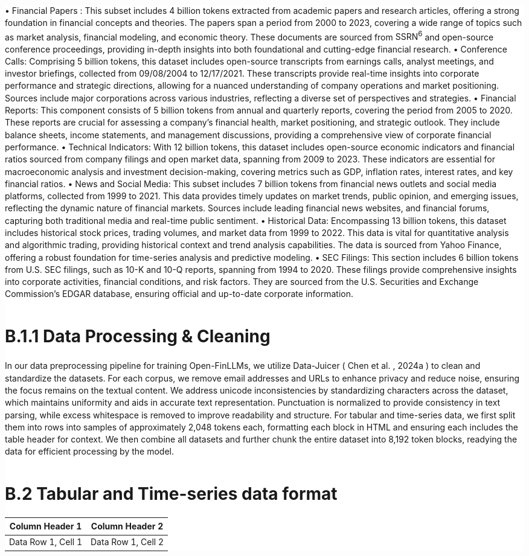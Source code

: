 •  Financial Papers : This subset includes 4 billion tokens extracted from academic papers and research articles, offering a strong foundation in financial concepts and theories. The papers span a period from 2000 to 2023, covering a wide range of topics such as market analysis, financial modeling, and economic theory. These documents are sourced from   $\mathrm{SSRN^{6}}$    and open-source conference proceedings, providing in-depth insights into both foundational and cutting-edge financial research. •  Conference Calls: Comprising 5 billion tokens, this dataset includes open-source transcripts from earnings calls, analyst meetings, and investor briefings, collected from 09/08/2004 to 12/17/2021. These transcripts provide real-time insights into corporate performance and strategic directions, allowing for a nuanced understanding of company operations and market positioning. Sources include major corporations across various industries, reflecting a diverse set of perspectives and strategies. •  Financial Reports: This component consists of 5 billion tokens from annual and quarterly reports, covering the period from 2005 to 2020. These reports are crucial for assessing a company’s financial health, market positioning, and strategic outlook. They include balance sheets, income statements, and management discussions, providing a comprehensive view of corporate financial performance. •  Technical Indicators: With 12 billion tokens, this dataset includes open-source economic indicators and financial ratios sourced from company filings and open market data, spanning from 2009 to 2023. These indicators are essential for macroeconomic analysis and investment decision-making, covering metrics such as GDP, inflation rates, interest rates, and key financial ratios. •  News and Social Media: This subset includes 7 billion tokens from financial news outlets and social media platforms, collected from 1999 to 2021. This data provides timely updates on market trends, public opinion, and emerging issues, reflecting the dynamic nature of financial markets. Sources include leading financial news websites, and financial forums, capturing both traditional media and real-time public sentiment. •  Historical Data: Encompassing 13 billion tokens, this dataset includes historical stock prices, trading volumes, and market data from 1999 to 2022. This data is vital for quantitative analysis and algorithmic trading, providing historical context and trend analysis capabilities. The data is sourced from Yahoo Finance, offering a robust foundation for time-series analysis and predictive modeling. •  SEC Filings: This section includes 6 billion tokens from U.S. SEC filings, such as 10-K and 10-Q reports, spanning from 1994 to 2020. These filings provide comprehensive insights into corporate activities, financial conditions, and risk factors. They are sourced from the U.S. Securities and Exchange Commission’s EDGAR database, ensuring official and up-to-date corporate information.  

# B.1.1 Data Processing & Cleaning  

In our data preprocessing pipeline for training Open-FinLLMs, we utilize Data-Juicer ( Chen et al. , 2024a ) to clean and standardize the datasets. For each corpus, we remove email addresses and URLs to enhance privacy and reduce noise, ensuring the focus remains on the textual content. We address unicode inconsistencies by standardizing characters across the dataset, which maintains uniformity and aids in accurate text representation. Punctuation is normalized to provide consistency in text parsing, while excess whitespace is removed to improve readability and structure. For tabular and time-series data, we first split them into rows into samples of approximately 2,048 tokens each, formatting each block in HTML and ensuring each includes the table header for context. We then combine all datasets and further chunk the entire dataset into 8,192 token blocks, readying the data for efficient processing by the model.  

# B.2 Tabular and Time-series data format  

<table> <thead> <tr><th>Column Header 1</th><th>Column Header 2</th></tr> </thead> <tbody> <tr><td>Data Row 1, Cell 1</td><td>Data Row 1, Cell 2</td></tr> </tbody> </table>  
